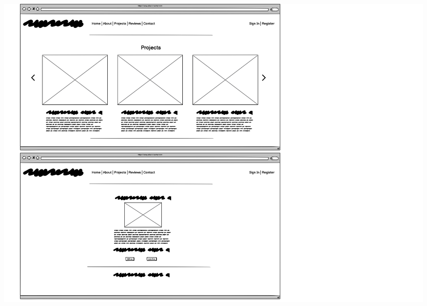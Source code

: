 <img src=static/images/readme/wireframes/desktop_homepage_wireframes.png image alt="desktop wireframe for homepage" width="600" height="300">

<br>

<img src=static/images/readme/wireframes/desktop_project_detail_1_wireframes.png image alt="desktop wireframe for project detail page showing project info" width="600" height="300">
